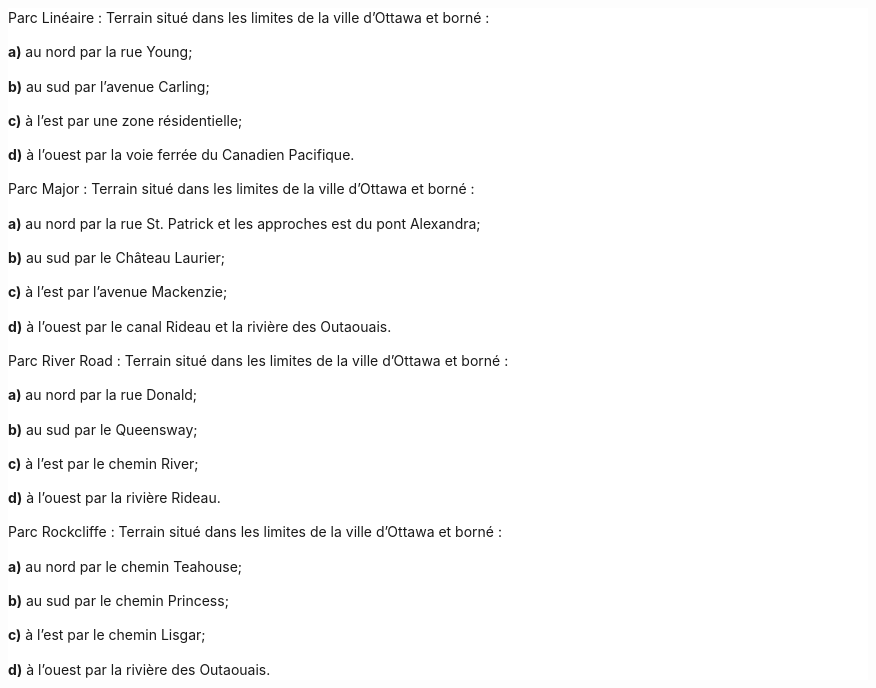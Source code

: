 


Parc Linéaire : Terrain situé dans les limites de la ville d’Ottawa et borné :

**a)** au nord par la rue Young;



**b)** au sud par l’avenue Carling;



**c)** à l’est par une zone résidentielle;



**d)** à l’ouest par la voie ferrée du Canadien Pacifique.




Parc Major : Terrain situé dans les limites de la ville d’Ottawa et borné :

**a)** au nord par la rue St. Patrick et les approches est du pont Alexandra;



**b)** au sud par le Château Laurier;



**c)** à l’est par l’avenue Mackenzie;



**d)** à l’ouest par le canal Rideau et la rivière des Outaouais.




Parc River Road : Terrain situé dans les limites de la ville d’Ottawa et borné :

**a)** au nord par la rue Donald;



**b)** au sud par le Queensway;



**c)** à l’est par le chemin River;



**d)** à l’ouest par la rivière Rideau.




Parc Rockcliffe : Terrain situé dans les limites de la ville d’Ottawa et borné :

**a)** au nord par le chemin Teahouse;



**b)** au sud par le chemin Princess;



**c)** à l’est par le chemin Lisgar;



**d)** à l’ouest par la rivière des Outaouais.
